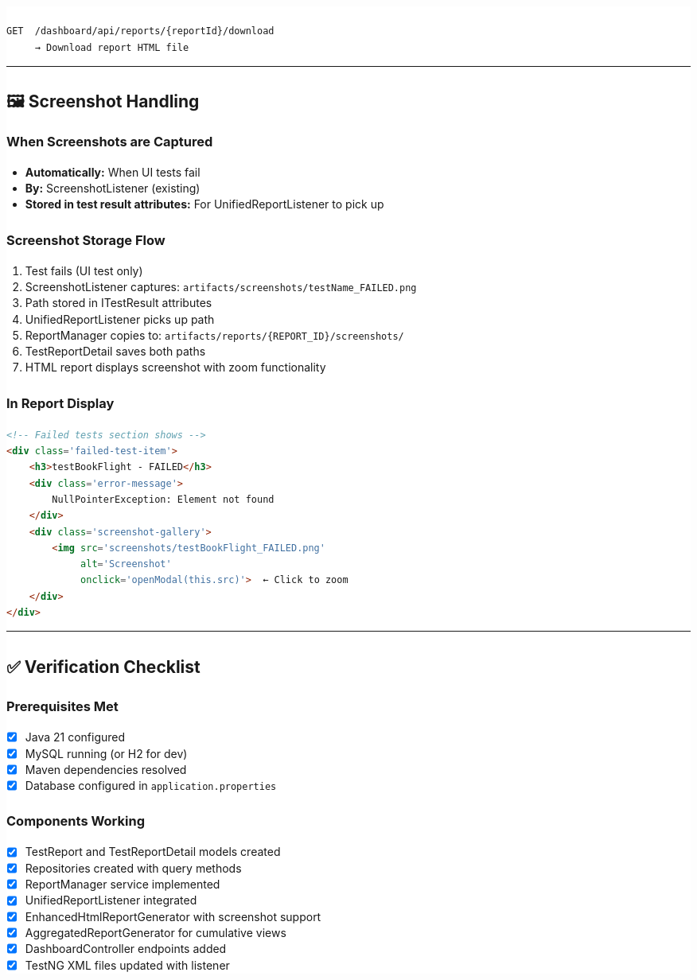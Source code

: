 ```

GET  /dashboard/api/reports/{reportId}/download
     → Download report HTML file
```

---

## 🖼️ Screenshot Handling

### When Screenshots are Captured
- **Automatically:** When UI tests fail
- **By:** ScreenshotListener (existing)
- **Stored in test result attributes:** For UnifiedReportListener to pick up

### Screenshot Storage Flow
1. Test fails (UI test only)
2. ScreenshotListener captures: `artifacts/screenshots/testName_FAILED.png`
3. Path stored in ITestResult attributes
4. UnifiedReportListener picks up path
5. ReportManager copies to: `artifacts/reports/{REPORT_ID}/screenshots/`
6. TestReportDetail saves both paths
7. HTML report displays screenshot with zoom functionality

### In Report Display
```html
<!-- Failed tests section shows -->
<div class='failed-test-item'>
    <h3>testBookFlight - FAILED</h3>
    <div class='error-message'>
        NullPointerException: Element not found
    </div>
    <div class='screenshot-gallery'>
        <img src='screenshots/testBookFlight_FAILED.png' 
             alt='Screenshot' 
             onclick='openModal(this.src)'>  ← Click to zoom
    </div>
</div>
```

---

## ✅ Verification Checklist

### Prerequisites Met
- [x] Java 21 configured
- [x] MySQL running (or H2 for dev)
- [x] Maven dependencies resolved
- [x] Database configured in `application.properties`

### Components Working
- [x] TestReport and TestReportDetail models created
- [x] Repositories created with query methods
- [x] ReportManager service implemented
- [x] UnifiedReportListener integrated
- [x] EnhancedHtmlReportGenerator with screenshot support
- [x] AggregatedReportGenerator for cumulative views
- [x] DashboardController endpoints added
- [x] TestNG XML files updated with listener
